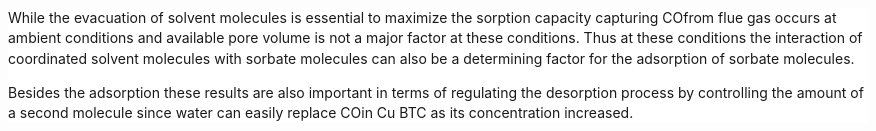 While the evacuation of solvent molecules is essential to maximize the sorption capacity capturing COfrom flue gas occurs at ambient conditions and available pore volume is not a major factor at these conditions. Thus at these conditions the interaction of coordinated solvent molecules with sorbate molecules can also be a determining factor for the adsorption of sorbate molecules.

Besides the adsorption these results are also important in terms of regulating the desorption process by controlling the amount of a second molecule since water can easily replace COin Cu BTC as its concentration increased.

